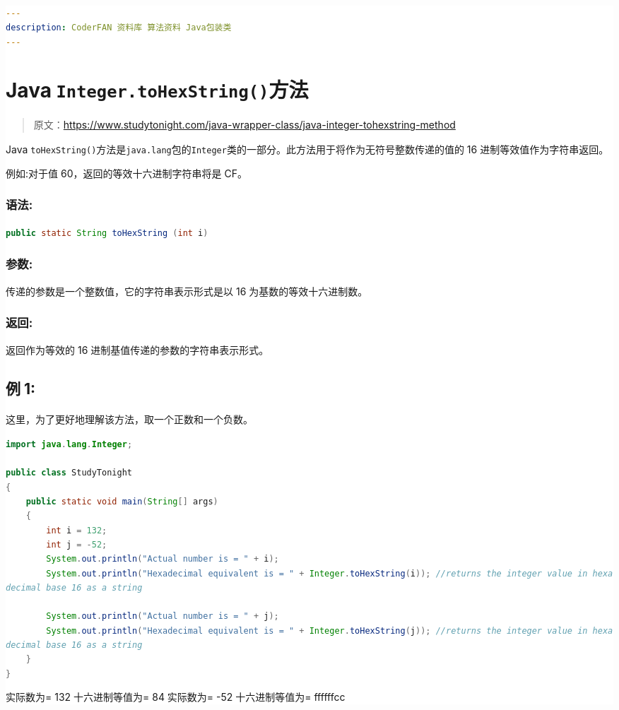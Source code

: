```yaml
---
description: CoderFAN 资料库 算法资料 Java包装类
---
```


# Java `Integer.toHexString()`方法

> 原文：<https://www.studytonight.com/java-wrapper-class/java-integer-tohexstring-method>

Java `toHexString()`方法是`java.lang`包的`Integer`类的一部分。此方法用于将作为无符号整数传递的值的 16 进制等效值作为字符串返回。

例如:对于值 60，返回的等效十六进制字符串将是 CF。

### 语法:

```java
public static String toHexString (int i) 
```

### 参数:

传递的参数是一个整数值，它的字符串表示形式是以 16 为基数的等效十六进制数。

### 返回:

返回作为等效的 16 进制基值传递的参数的字符串表示形式。

## 例 1:

这里，为了更好地理解该方法，取一个正数和一个负数。

```java
import java.lang.Integer;

public class StudyTonight
{  
    public static void main(String[] args) 
    {          
        int i = 132; 
        int j = -52;
        System.out.println("Actual number is = " + i);  
        System.out.println("Hexadecimal equivalent is = " + Integer.toHexString(i)); //returns the integer value in hexadecimal base 16 as a string

        System.out.println("Actual number is = " + j);  
        System.out.println("Hexadecimal equivalent is = " + Integer.toHexString(j)); //returns the integer value in hexadecimal base 16 as a string        
    }  
} 
```

实际数为= 132
十六进制等值为= 84
实际数为= -52
十六进制等值为= ffffffcc
